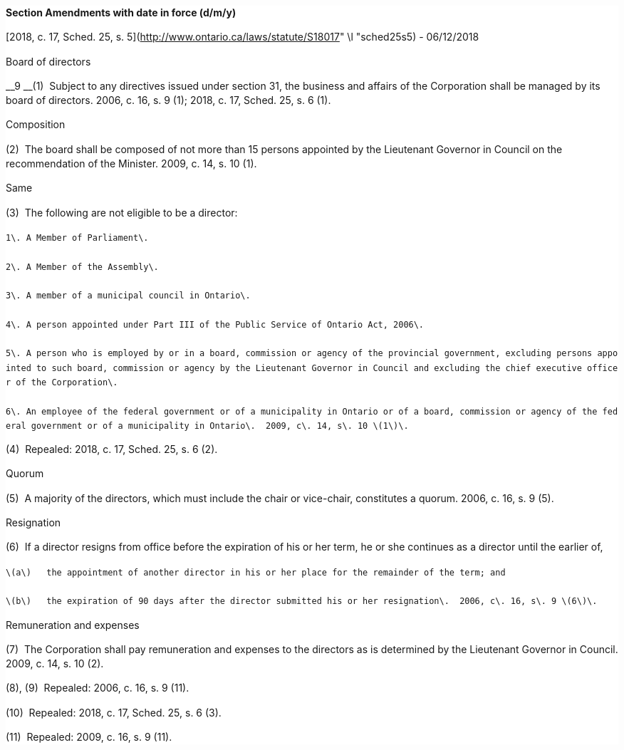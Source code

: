 __Section Amendments with date in force \(d/m/y\)__

[2018, c\. 17, Sched\. 25, s\. 5](http://www.ontario.ca/laws/statute/S18017" \l "sched25s5) \- 06/12/2018

Board of directors

<a id="BK11"></a>__9 __\(1\)  Subject to any directives issued under section 31, the business and affairs of the Corporation shall be managed by its board of directors\.  2006, c\. 16, s\. 9 \(1\); 2018, c\. 17, Sched\. 25, s\. 6 \(1\)\.

Composition

\(2\)  The board shall be composed of not more than 15 persons appointed by the Lieutenant Governor in Council on the recommendation of the Minister\.  2009, c\. 14, s\. 10 \(1\)\.

Same

\(3\)  The following are not eligible to be a director:

	1\.	A Member of Parliament\.

	2\.	A Member of the Assembly\.

	3\.	A member of a municipal council in Ontario\. 

	4\.	A person appointed under Part III of the Public Service of Ontario Act, 2006\.  

	5\.	A person who is employed by or in a board, commission or agency of the provincial government, excluding persons appointed to such board, commission or agency by the Lieutenant Governor in Council and excluding the chief executive officer of the Corporation\.

	6\.	An employee of the federal government or of a municipality in Ontario or of a board, commission or agency of the federal government or of a municipality in Ontario\.  2009, c\. 14, s\. 10 \(1\)\.

\(4\)  Repealed: 2018, c\. 17, Sched\. 25, s\. 6 \(2\)\.

Quorum

\(5\)  A majority of the directors, which must include the chair or vice\-chair, constitutes a quorum\.  2006, c\. 16, s\. 9 \(5\)\. 

Resignation

\(6\)  If a director resigns from office before the expiration of his or her term, he or she continues as a director until the earlier of,

	\(a\)	the appointment of another director in his or her place for the remainder of the term; and 

	\(b\)	the expiration of 90 days after the director submitted his or her resignation\.  2006, c\. 16, s\. 9 \(6\)\. 

Remuneration and expenses

\(7\)  The Corporation shall pay remuneration and expenses to the directors as is determined by the Lieutenant Governor in Council\.  2009, c\. 14, s\. 10 \(2\)\.

\(8\), \(9\)  Repealed:  2006, c\. 16, s\. 9 \(11\)\.

\(10\)  Repealed: 2018, c\. 17, Sched\. 25, s\. 6 \(3\)\.

\(11\)  Repealed:  2009, c\. 16, s\. 9 \(11\)\.
